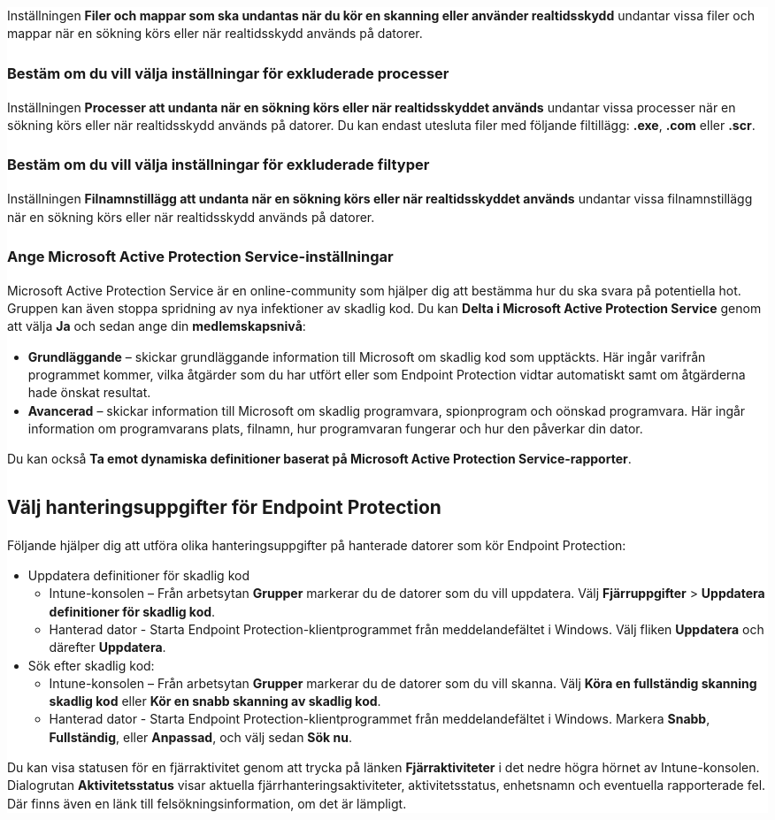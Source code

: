 Inställningen **Filer och mappar som ska undantas när du kör en skanning eller använder realtidsskydd** undantar vissa filer och mappar när en sökning körs eller när realtidsskydd används på datorer.

### <a name="decide-whether-to-choose-the-excluded-processes-settings"></a>Bestäm om du vill välja inställningar för exkluderade processer

Inställningen **Processer att undanta när en sökning körs eller när realtidsskyddet används** undantar vissa processer när en sökning körs eller när realtidsskydd används på datorer. Du kan endast utesluta filer med följande filtillägg: **.exe**, **.com** eller **.scr**.

### <a name="decide-whether-to-choose-the-excluded-file-types-settings"></a>Bestäm om du vill välja inställningar för exkluderade filtyper

Inställningen **Filnamnstillägg att undanta när en sökning körs eller när realtidsskyddet används** undantar vissa filnamnstillägg när en sökning körs eller när realtidsskydd används på datorer.

### <a name="specify-microsoft-active-protection-service-settings"></a>Ange Microsoft Active Protection Service-inställningar
Microsoft Active Protection Service är en online-community som hjälper dig att bestämma hur du ska svara på potentiella hot. Gruppen kan även stoppa spridning av nya infektioner av skadlig kod. Du kan **Delta i Microsoft Active Protection Service** genom att välja **Ja** och sedan ange din **medlemskapsnivå**:
- **Grundläggande** – skickar grundläggande information till Microsoft om skadlig kod som upptäckts. Här ingår varifrån programmet kommer, vilka åtgärder som du har utfört eller som Endpoint Protection vidtar automatiskt samt om åtgärderna hade önskat resultat.
- **Avancerad** – skickar information till Microsoft om skadlig programvara, spionprogram och oönskad programvara. Här ingår information om programvarans plats, filnamn, hur programvaran fungerar och hur den påverkar din dator.

Du kan också **Ta emot dynamiska definitioner baserat på Microsoft Active Protection Service-rapporter**.

## <a name="choose-management-tasks-for-endpoint-protection"></a>Välj hanteringsuppgifter för Endpoint Protection
Följande hjälper dig att utföra olika hanteringsuppgifter på hanterade datorer som kör Endpoint Protection:
- Uppdatera definitioner för skadlig kod
  - Intune-konsolen – Från arbetsytan **Grupper** markerar du de datorer som du vill uppdatera. Välj **Fjärruppgifter** &gt; **Uppdatera definitioner för skadlig kod**.
  - Hanterad dator - Starta Endpoint Protection-klientprogrammet från meddelandefältet i Windows. Välj fliken **Uppdatera** och därefter **Uppdatera**.
- Sök efter skadlig kod:
  - Intune-konsolen – Från arbetsytan **Grupper** markerar du de datorer som du vill skanna. Välj **Köra en fullständig skanning skadlig kod** eller **Kör en snabb skanning av skadlig kod**.
  - Hanterad dator - Starta Endpoint Protection-klientprogrammet från meddelandefältet i Windows. Markera **Snabb**, **Fullständig**, eller **Anpassad**, och välj sedan **Sök nu**.

Du kan visa statusen för en fjärraktivitet genom att trycka på länken **Fjärraktiviteter** i det nedre högra hörnet av Intune-konsolen. Dialogrutan **Aktivitetsstatus** visar aktuella fjärrhanteringsaktiviteter, aktivitetsstatus, enhetsnamn och eventuella rapporterade fel. Där finns även en länk till felsökningsinformation, om det är lämpligt.
